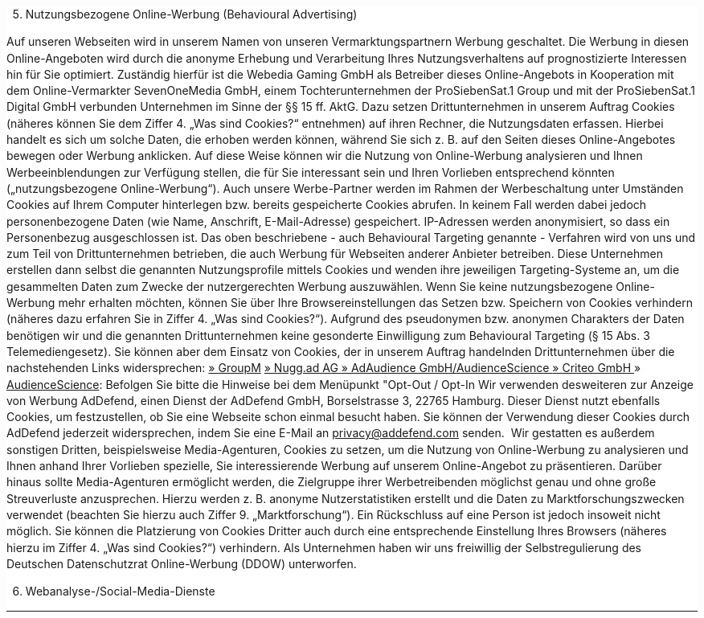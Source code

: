 5. Nutzungsbezogene Online-Werbung (Behavioural Advertising)</span>

Auf unseren Webseiten wird in unserem Namen von unseren Vermarktungspartnern Werbung geschaltet. Die Werbung in diesen Online-Angeboten wird durch die anonyme Erhebung und Verarbeitung Ihres Nutzungsverhaltens auf prognostizierte Interessen hin für Sie optimiert. Zuständig hierfür ist die Webedia Gaming GmbH als Betreiber dieses Online-Angebots in Kooperation mit dem Online-Vermarkter SevenOneMedia GmbH, einem Tochterunternehmen der ProSiebenSat.1 Group und mit der ProSiebenSat.1 Digital GmbH verbunden Unternehmen im Sinne der §§ 15 ff. AktG. Dazu setzen Drittunternehmen in unserem Auftrag Cookies (näheres können Sie dem Ziffer 4. „Was sind Cookies?“ entnehmen) auf ihren Rechner, die Nutzungsdaten erfassen. Hierbei handelt es sich um solche Daten, die erhoben werden können, während Sie sich z. B. auf den Seiten dieses Online-Angebotes bewegen oder Werbung anklicken. Auf diese Weise können wir die Nutzung von Online-Werbung analysieren und Ihnen Werbeeinblendungen zur Verfügung stellen, die für Sie interessant sein und Ihren Vorlieben entsprechend könnten („nutzungsbezogene Online-Werbung“). Auch unsere Werbe-Partner werden im Rahmen der Werbeschaltung unter Umständen Cookies auf Ihrem Computer hinterlegen bzw. bereits gespeicherte Cookies abrufen. In keinem Fall werden dabei jedoch personenbezogene Daten (wie Name, Anschrift, E-Mail-Adresse) gespeichert. IP-Adressen werden anonymisiert, so dass ein Personenbezug ausgeschlossen ist. Das oben beschriebene - auch Behavioural Targeting genannte - Verfahren wird von uns und zum Teil von Drittunternehmen betrieben, die auch Werbung für Webseiten anderer Anbieter betreiben.
Diese Unternehmen erstellen dann selbst die genannten Nutzungsprofile mittels Cookies und wenden ihre jeweiligen Targeting-Systeme an, um die gesammelten Daten zum Zwecke der nutzergerechten Werbung auszuwählen.
Wenn Sie keine nutzungsbezogene Online-Werbung mehr erhalten möchten, können Sie über Ihre Browsereinstellungen das Setzen bzw. Speichern von Cookies verhindern (näheres dazu erfahren Sie in Ziffer 4. „Was sind Cookies?“). Aufgrund des pseudonymen bzw. anonymen Charakters der Daten benötigen wir und die genannten Drittunternehmen keine gesonderte Einwilligung zum Behavioural Targeting (§ 15 Abs. 3 Telemediengesetz). Sie können aber dem Einsatz von Cookies, der in unserem Auftrag handelnden Drittunternehmen über die nachstehenden Links widersprechen:
[» GroupM](http://www.xaxis.com/de/page/privacy-policy/)
[» Nugg.ad AG
](http://ad-choices.nuggad.net/) [» AdAudience GmbH/AudienceScience
](http://www.audiencescience.com/de/privacy) [» Criteo GmbH
](http://www.criteo.com/us/privacy-policy) » [AudienceScience](http://www.audiencescience.com/de/privacy): Befolgen Sie bitte die Hinweise bei dem Menüpunkt "Opt-Out / Opt-In
<span>Wir verwenden desweiteren zur Anzeige von Werbung AdDefend, einen Dienst der AdDefend GmbH, Borselstrasse 3, 22765 Hamburg. Dieser Dienst nutzt ebenfalls Cookies, um festzustellen, ob Sie eine Webseite schon einmal besucht haben. Sie können der Verwendung dieser Cookies durch AdDefend jederzeit widersprechen, indem Sie eine E-Mail an </span><privacy@addefend.com><span> senden. </span>
Wir gestatten es außerdem sonstigen Dritten, beispielsweise Media-Agenturen, Cookies zu setzen, um die Nutzung von Online-Werbung zu analysieren und Ihnen anhand Ihrer Vorlieben spezielle, Sie interessierende Werbung auf unserem Online-Angebot zu präsentieren.
Darüber hinaus sollte Media-Agenturen ermöglicht werden, die Zielgruppe ihrer Werbetreibenden möglichst genau und ohne große Streuverluste anzusprechen. Hierzu werden z. B. anonyme Nutzerstatistiken erstellt und die Daten zu Marktforschungszwecken verwendet (beachten Sie hierzu auch Ziffer 9. „Marktforschung“). Ein Rückschluss auf eine Person ist jedoch insoweit nicht möglich. Sie können die Platzierung von Cookies Dritter auch durch eine entsprechende Einstellung Ihres Browsers (näheres hierzu im Ziffer 4. „Was sind Cookies?“) verhindern. Als Unternehmen haben wir uns freiwillig der Selbstregulierung des Deutschen Datenschutzrat Online-Werbung (DDOW) unterworfen.

6. Webanalyse-/Social-Media-Dienste
-----------------------------------
